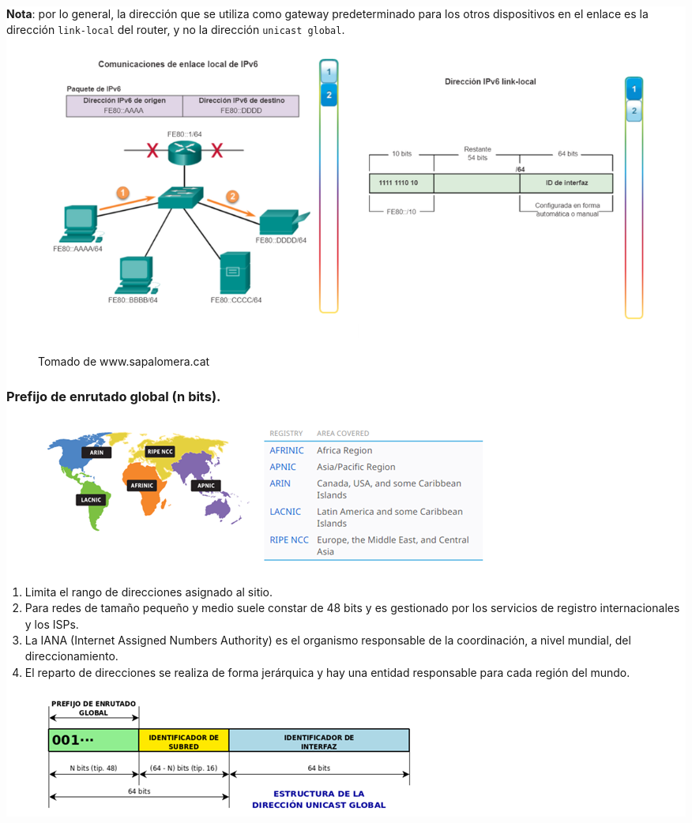 **Nota**: por lo general, la dirección que se utiliza como gateway predeterminado para los otros dispositivos en el enlace es la dirección `link-local` del router, y no la dirección `unicast global`.

&#x20;

<figure><img src="../../.gitbook/assets/image (15) (2).png" alt=""><figcaption><p>Tomado de www.sapalomera.cat</p></figcaption></figure>

### Prefijo de enrutado global (n bits).

<figure><img src="../../.gitbook/assets/image (24).png" alt=""><figcaption></figcaption></figure>

1. Limita el rango de direcciones asignado al sitio.
2. Para redes de tamaño pequeño y medio suele constar de 48 bits y es gestionado por los servicios de registro internacionales y los ISPs.
3. La IANA (Internet Assigned Numbers Authority) es el organismo responsable de la coordinación, a nivel mundial, del direccionamiento.
4. El reparto de direcciones se realiza de forma jerárquica y hay una entidad responsable para cada región del mundo.

&#x20;

<figure><img src="../../.gitbook/assets/image (7) (7).png" alt=""><figcaption></figcaption></figure>
